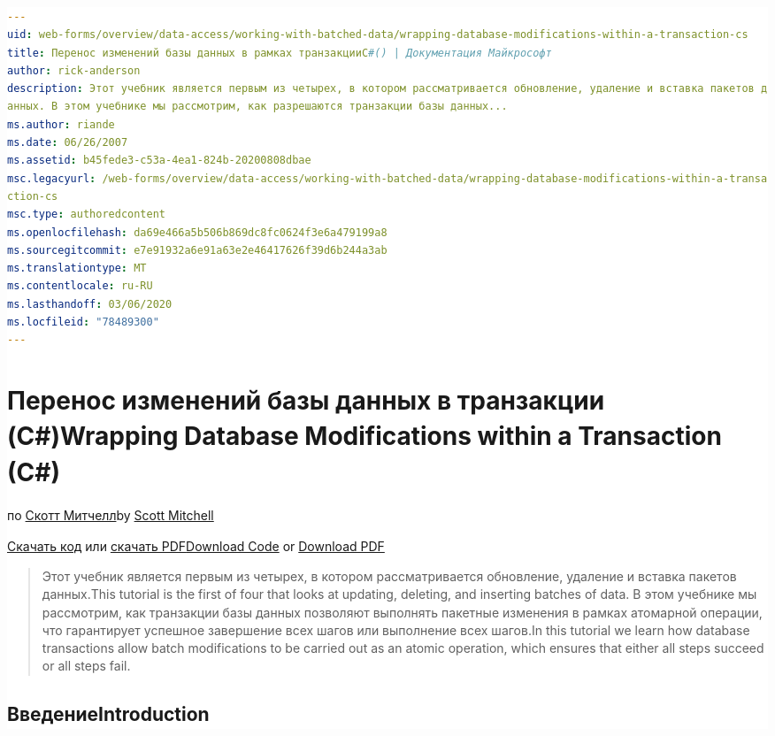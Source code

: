 ```yaml
---
uid: web-forms/overview/data-access/working-with-batched-data/wrapping-database-modifications-within-a-transaction-cs
title: Перенос изменений базы данных в рамках транзакцииC#() | Документация Майкрософт
author: rick-anderson
description: Этот учебник является первым из четырех, в котором рассматривается обновление, удаление и вставка пакетов данных. В этом учебнике мы рассмотрим, как разрешаются транзакции базы данных...
ms.author: riande
ms.date: 06/26/2007
ms.assetid: b45fede3-c53a-4ea1-824b-20200808dbae
msc.legacyurl: /web-forms/overview/data-access/working-with-batched-data/wrapping-database-modifications-within-a-transaction-cs
msc.type: authoredcontent
ms.openlocfilehash: da69e466a5b506b869dc8fc0624f3e6a479199a8
ms.sourcegitcommit: e7e91932a6e91a63e2e46417626f39d6b244a3ab
ms.translationtype: MT
ms.contentlocale: ru-RU
ms.lasthandoff: 03/06/2020
ms.locfileid: "78489300"
---
```

# <a name="wrapping-database-modifications-within-a-transaction-c"></a><span data-ttu-id="82dc7-104">Перенос изменений базы данных в транзакции (C#)</span><span class="sxs-lookup"><span data-stu-id="82dc7-104">Wrapping Database Modifications within a Transaction (C#)</span></span>

<span data-ttu-id="82dc7-105">по [Скотт Митчелл](https://twitter.com/ScottOnWriting)</span><span class="sxs-lookup"><span data-stu-id="82dc7-105">by [Scott Mitchell](https://twitter.com/ScottOnWriting)</span></span>

<span data-ttu-id="82dc7-106">[Скачать код](https://download.microsoft.com/download/3/9/f/39f92b37-e92e-4ab3-909e-b4ef23d01aa3/ASPNET_Data_Tutorial_63_CS.zip) или [скачать PDF](wrapping-database-modifications-within-a-transaction-cs/_static/datatutorial63cs1.pdf)</span><span class="sxs-lookup"><span data-stu-id="82dc7-106">[Download Code](https://download.microsoft.com/download/3/9/f/39f92b37-e92e-4ab3-909e-b4ef23d01aa3/ASPNET_Data_Tutorial_63_CS.zip) or [Download PDF](wrapping-database-modifications-within-a-transaction-cs/_static/datatutorial63cs1.pdf)</span></span>

> <span data-ttu-id="82dc7-107">Этот учебник является первым из четырех, в котором рассматривается обновление, удаление и вставка пакетов данных.</span><span class="sxs-lookup"><span data-stu-id="82dc7-107">This tutorial is the first of four that looks at updating, deleting, and inserting batches of data.</span></span> <span data-ttu-id="82dc7-108">В этом учебнике мы рассмотрим, как транзакции базы данных позволяют выполнять пакетные изменения в рамках атомарной операции, что гарантирует успешное завершение всех шагов или выполнение всех шагов.</span><span class="sxs-lookup"><span data-stu-id="82dc7-108">In this tutorial we learn how database transactions allow batch modifications to be carried out as an atomic operation, which ensures that either all steps succeed or all steps fail.</span></span>

## <a name="introduction"></a><span data-ttu-id="82dc7-109">Введение</span><span class="sxs-lookup"><span data-stu-id="82dc7-109">Introduction</span></span>
